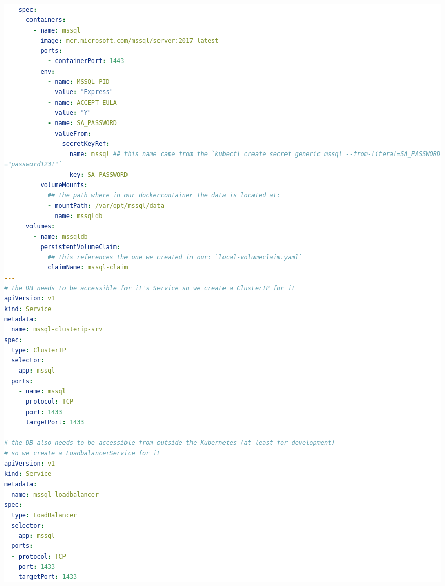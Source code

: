 ```yaml
    spec:
      containers:
        - name: mssql
          image: mcr.microsoft.com/mssql/server:2017-latest
          ports:
            - containerPort: 1443
          env:
            - name: MSSQL_PID
              value: "Express"
            - name: ACCEPT_EULA
              value: "Y"
            - name: SA_PASSWORD
              valueFrom:
                secretKeyRef:
                  name: mssql ## this name came from the `kubectl create secret generic mssql --from-literal=SA_PASSWORD="password123!"`
                  key: SA_PASSWORD
          volumeMounts:
            ## the path where in our dockercontainer the data is located at:
            - mountPath: /var/opt/mssql/data
              name: mssqldb
      volumes:
        - name: mssqldb
          persistentVolumeClaim:
            ## this references the one we created in our: `local-volumeclaim.yaml` 
            claimName: mssql-claim
---
# the DB needs to be accessible for it's Service so we create a ClusterIP for it
apiVersion: v1
kind: Service
metadata:
  name: mssql-clusterip-srv
spec:
  type: ClusterIP
  selector:
    app: mssql
  ports:
    - name: mssql
      protocol: TCP
      port: 1433
      targetPort: 1433
---
# the DB also needs to be accessible from outside the Kubernetes (at least for development)
# so we create a LoadbalancerService for it
apiVersion: v1
kind: Service
metadata:
  name: mssql-loadbalancer
spec:
  type: LoadBalancer
  selector:
    app: mssql
  ports:
  - protocol: TCP
    port: 1433
    targetPort: 1433
```
